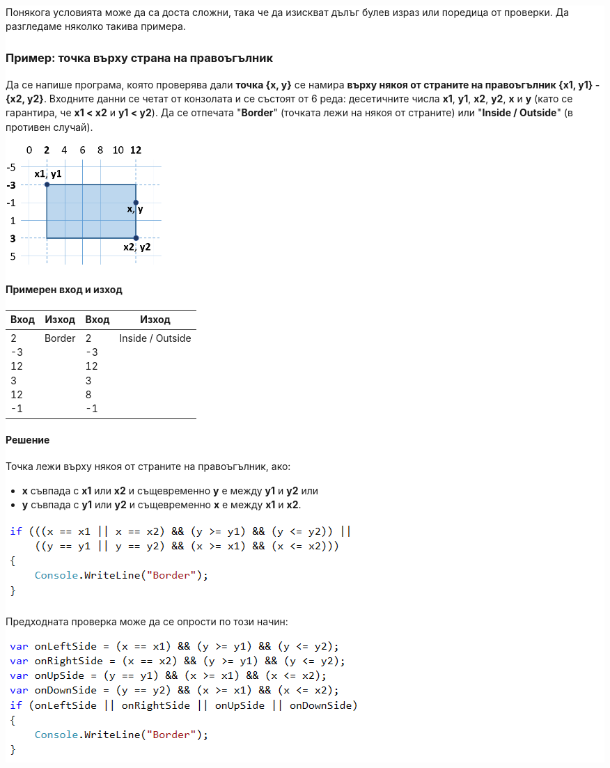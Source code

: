Понякога условията може да са доста сложни, така че да изискват дълъг булев израз или поредица от проверки. Да разгледаме няколко такива примера.

### Пример: точка върху страна на правоъгълник

Да се напише програма, която проверява дали **точка {x, y}** се намира **върху някоя от страните на правоъгълник {x1, y1} - {x2, y2}**. Входните данни се четат от конзолата и се състоят от 6 реда: десетичните числа **x1**, **y1**, **x2**, **y2**, **x** и **y** (като се гарантира, че **x1 < x2** и **y1 < y2**). Да се отпечата "**Border**" (точката лежи на някоя от страните) или "**Inside / Outside**" (в противен случай).

![](assets/chapter-4-images/06.Point-on-rectangle-border-01.png)

#### Примерен вход и изход

|Вход|Изход|Вход|Изход|
|-----|-----|-----|-----|
|2<br>-3<br>12<br>3<br>12<br>-1|Border|2<br>-3<br>12<br>3<br>8<br>-1|Inside / Outside|

#### Решение

Точка лежи върху някоя от страните на правоъгълник, ако:
* **x** съвпада с **x1** или **x2** и същевременно **y** е между **y1** и **y2** или
* **y** съвпада с **y1** или **y2** и същевременно **x** е между **x1** и **x2**.

![](assets/chapter-4-images/06.Point-on-rectangle-border-02.png)

Предходната проверка може да се опрости по този начин:

![](assets/chapter-4-images/06.Point-on-rectangle-border-03.png)
